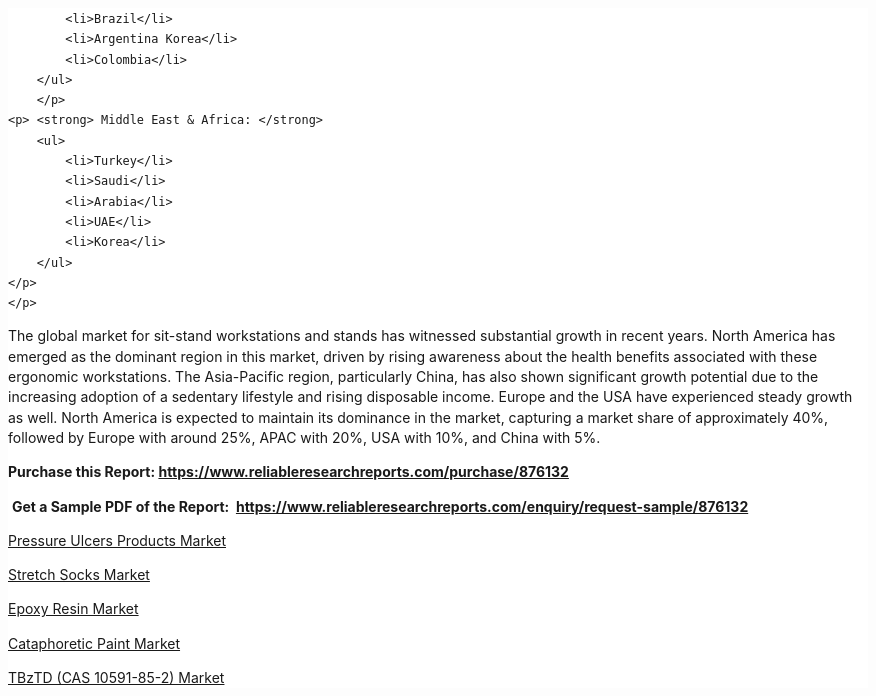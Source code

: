             <li>Brazil</li>
            <li>Argentina Korea</li>
            <li>Colombia</li>
        </ul>
        </p> 
    <p> <strong> Middle East & Africa: </strong>
        <ul>
            <li>Turkey</li>
            <li>Saudi</li>
            <li>Arabia</li>
            <li>UAE</li>
            <li>Korea</li>
        </ul>
    </p>
    </p>
<p><p>The global market for sit-stand workstations and stands has witnessed substantial growth in recent years. North America has emerged as the dominant region in this market, driven by rising awareness about the health benefits associated with these ergonomic workstations. The Asia-Pacific region, particularly China, has also shown significant growth potential due to the increasing adoption of a sedentary lifestyle and rising disposable income. Europe and the USA have experienced steady growth as well. North America is expected to maintain its dominance in the market, capturing a market share of approximately 40%, followed by Europe with around 25%, APAC with 20%, USA with 10%, and China with 5%.</p></p>
<p><strong>Purchase this Report: <a href="https://www.reliableresearchreports.com/purchase/876132">https://www.reliableresearchreports.com/purchase/876132</a></strong></p>
<p>&nbsp;<strong>Get a Sample PDF of the Report:&nbsp;&nbsp;<a href="https://www.reliableresearchreports.com/enquiry/request-sample/876132">https://www.reliableresearchreports.com/enquiry/request-sample/876132</a></strong></p>
<p><strong></strong></p>
<p><p><a href="https://medium.com/@jazminjones30/pressure-ulcers-products-market-size-growth-forecast-2023-2030-98435ec7a4d9">Pressure Ulcers Products Market</a></p><p><a href="https://issuu.com/reportprime-2/docs/stretch-socks-market-size-2030.pptx?fr=xKAE9_zU1NQ">Stretch Socks Market</a></p><p><a href="https://www.reportprime.com/epoxy-resin-r441">Epoxy Resin Market</a></p><p><a href="https://www.linkedin.com/pulse/cataphoretic-paint-market-share-amp-new-9dpre/">Cataphoretic Paint Market</a></p><p><a href="https://medium.com/@aliciahaley1989/tbztd-cas-10591-85-2-market-size-growth-forecast-2023-2030-d5031d8efe80">TBzTD (CAS 10591-85-2) Market</a></p></p>